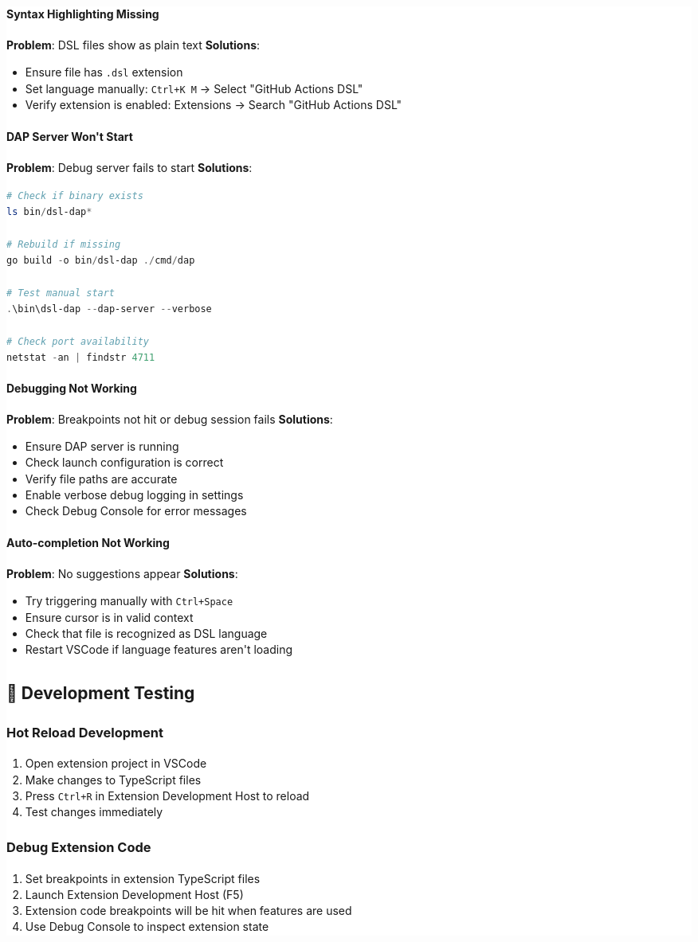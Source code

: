 #### Syntax Highlighting Missing
**Problem**: DSL files show as plain text
**Solutions**:
- Ensure file has `.dsl` extension
- Set language manually: `Ctrl+K M` → Select "GitHub Actions DSL"
- Verify extension is enabled: Extensions → Search "GitHub Actions DSL"

#### DAP Server Won't Start
**Problem**: Debug server fails to start
**Solutions**:
```powershell
# Check if binary exists
ls bin/dsl-dap*

# Rebuild if missing
go build -o bin/dsl-dap ./cmd/dap

# Test manual start
.\bin\dsl-dap --dap-server --verbose

# Check port availability
netstat -an | findstr 4711
```

#### Debugging Not Working
**Problem**: Breakpoints not hit or debug session fails
**Solutions**:
- Ensure DAP server is running
- Check launch configuration is correct
- Verify file paths are accurate
- Enable verbose debug logging in settings
- Check Debug Console for error messages

#### Auto-completion Not Working
**Problem**: No suggestions appear
**Solutions**:
- Try triggering manually with `Ctrl+Space`
- Ensure cursor is in valid context
- Check that file is recognized as DSL language
- Restart VSCode if language features aren't loading

## 🔧 Development Testing

### Hot Reload Development
1. Open extension project in VSCode
2. Make changes to TypeScript files
3. Press `Ctrl+R` in Extension Development Host to reload
4. Test changes immediately

### Debug Extension Code
1. Set breakpoints in extension TypeScript files
2. Launch Extension Development Host (F5)
3. Extension code breakpoints will be hit when features are used
4. Use Debug Console to inspect extension state
